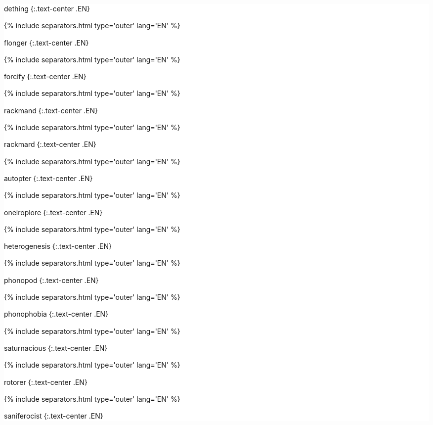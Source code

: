 dething
{:.text-center .EN}

{% include separators.html type='outer' lang='EN' %}

flonger
{:.text-center .EN}

{% include separators.html type='outer' lang='EN' %}

forcify
{:.text-center .EN}

{% include separators.html type='outer' lang='EN' %}

rackmand
{:.text-center .EN}

{% include separators.html type='outer' lang='EN' %}

rackmard
{:.text-center .EN}

{% include separators.html type='outer' lang='EN' %}

autopter
{:.text-center .EN}

{% include separators.html type='outer' lang='EN' %}

oneiroplore
{:.text-center .EN}

{% include separators.html type='outer' lang='EN' %}

heterogenesis
{:.text-center .EN}

{% include separators.html type='outer' lang='EN' %}

phonopod
{:.text-center .EN}

{% include separators.html type='outer' lang='EN' %}

phonophobia
{:.text-center .EN}

{% include separators.html type='outer' lang='EN' %}

saturnacious
{:.text-center .EN}

{% include separators.html type='outer' lang='EN' %}

rotorer
{:.text-center .EN}

{% include separators.html type='outer' lang='EN' %}

saniferocist
{:.text-center .EN}
